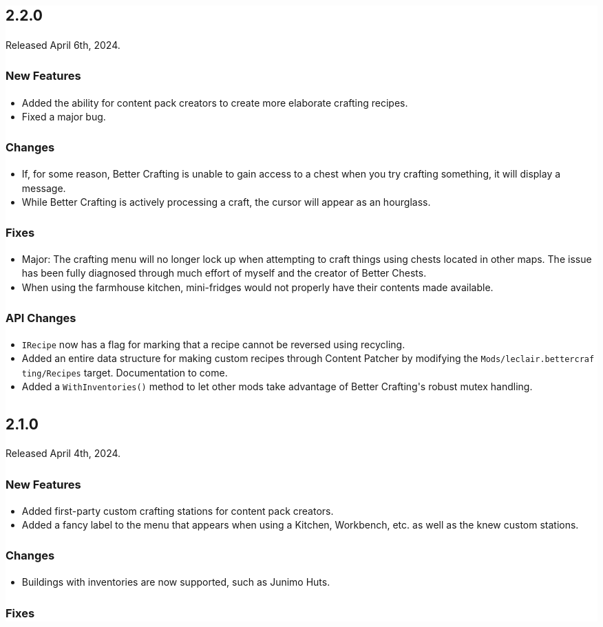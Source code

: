 
## 2.2.0
Released April 6th, 2024.

### New Features

* Added the ability for content pack creators to create more elaborate
  crafting recipes.
* Fixed a major bug.

### Changes

* If, for some reason, Better Crafting is unable to gain access to
  a chest when you try crafting something, it will display a message.
* While Better Crafting is actively processing a craft, the cursor
  will appear as an hourglass.

### Fixes

* Major: The crafting menu will no longer lock up when attempting to
  craft things using chests located in other maps. The issue has been
  fully diagnosed through much effort of myself and the creator
  of Better Chests.
* When using the farmhouse kitchen, mini-fridges would not properly
  have their contents made available.

### API Changes

* `IRecipe` now has a flag for marking that a recipe cannot be
  reversed using recycling.
* Added an entire data structure for making custom recipes through
  Content Patcher by modifying the `Mods/leclair.bettercrafting/Recipes`
  target. Documentation to come.
* Added a `WithInventories()` method to let other mods take advantage
  of Better Crafting's robust mutex handling.


## 2.1.0
Released April 4th, 2024.

### New Features

* Added first-party custom crafting stations for content pack creators.
* Added a fancy label to the menu that appears when using a Kitchen,
  Workbench, etc. as well as the knew custom stations.

### Changes

* Buildings with inventories are now supported, such as Junimo Huts.

### Fixes
